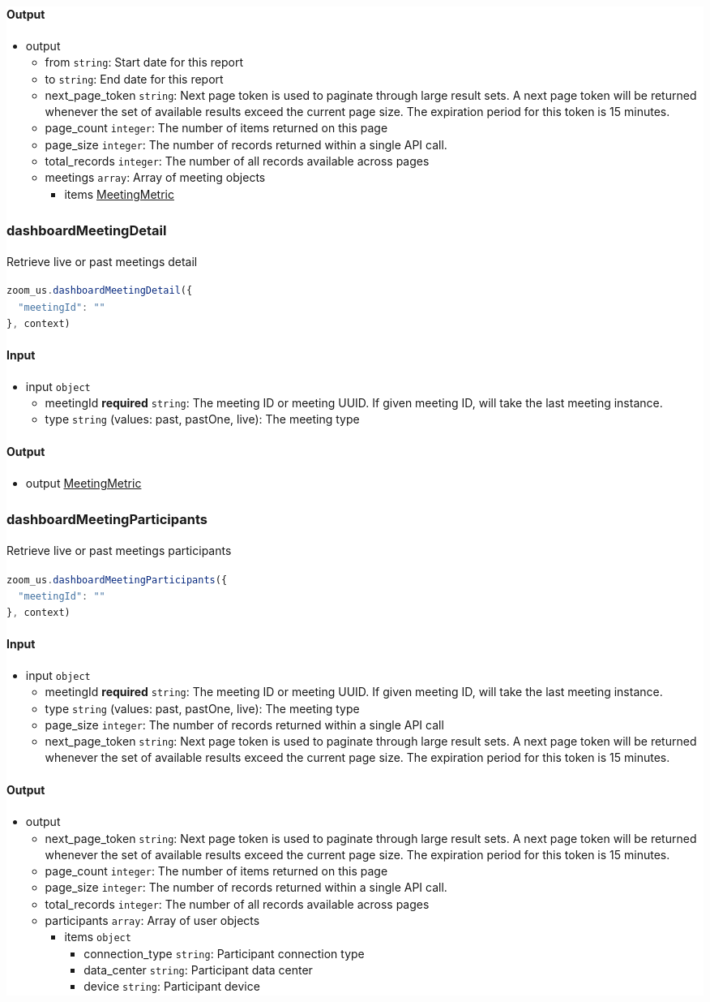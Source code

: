 #### Output
* output
  * from `string`: Start date for this report
  * to `string`: End date for this report
  * next_page_token `string`: Next page token is used to paginate through large result sets. A next page token will be returned whenever the set of available results exceed the current page size. The expiration period for this token is 15 minutes.
  * page_count `integer`: The number of items returned on this page
  * page_size `integer`: The number of records returned within a single API call.
  * total_records `integer`: The number of all records available across pages
  * meetings `array`: Array of meeting objects
    * items [MeetingMetric](#meetingmetric)

### dashboardMeetingDetail
Retrieve live or past meetings detail


```js
zoom_us.dashboardMeetingDetail({
  "meetingId": ""
}, context)
```

#### Input
* input `object`
  * meetingId **required** `string`: The meeting ID or meeting UUID. If given meeting ID, will take the last meeting instance.
  * type `string` (values: past, pastOne, live): The meeting type

#### Output
* output [MeetingMetric](#meetingmetric)

### dashboardMeetingParticipants
Retrieve live or past meetings participants


```js
zoom_us.dashboardMeetingParticipants({
  "meetingId": ""
}, context)
```

#### Input
* input `object`
  * meetingId **required** `string`: The meeting ID or meeting UUID. If given meeting ID, will take the last meeting instance.
  * type `string` (values: past, pastOne, live): The meeting type
  * page_size `integer`: The number of records returned within a single API call
  * next_page_token `string`: Next page token is used to paginate through large result sets. A next page token will be returned whenever the set of available results exceed the current page size. The expiration period for this token is 15 minutes.

#### Output
* output
  * next_page_token `string`: Next page token is used to paginate through large result sets. A next page token will be returned whenever the set of available results exceed the current page size. The expiration period for this token is 15 minutes.
  * page_count `integer`: The number of items returned on this page
  * page_size `integer`: The number of records returned within a single API call.
  * total_records `integer`: The number of all records available across pages
  * participants `array`: Array of user objects
    * items `object`
      * connection_type `string`: Participant connection type
      * data_center `string`: Participant data center
      * device `string`: Participant device